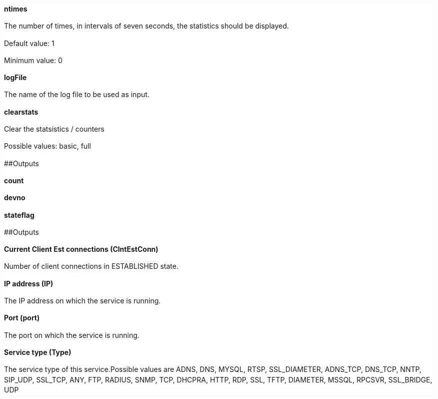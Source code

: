 

<b>ntimes</b>

The number of times, in intervals of seven seconds, the statistics should be displayed.

Default value: 1

Minimum value: 0



<b>logFile</b>

The name of the log file to be used as input.



<b>clearstats</b>

Clear the statsistics / counters

Possible values: basic, full







##Outputs



<b>count</b>



<b>devno</b>



<b>stateflag</b>







##Outputs



<b>Current Client Est connections (ClntEstConn)</b>

Number of client connections in ESTABLISHED state.



<b>IP address (IP)</b>

The IP address on which the service is running.



<b>Port (port)</b>

The port on which the service is running.



<b>Service type (Type)</b>

The service type of this service.Possible values are ADNS, DNS, MYSQL, RTSP, SSL_DIAMETER, ADNS_TCP, DNS_TCP, NNTP, SIP_UDP, SSL_TCP, ANY, FTP, RADIUS, SNMP, TCP, DHCPRA, HTTP, RDP, SSL, TFTP, DIAMETER, MSSQL, RPCSVR, SSL_BRIDGE, UDP
